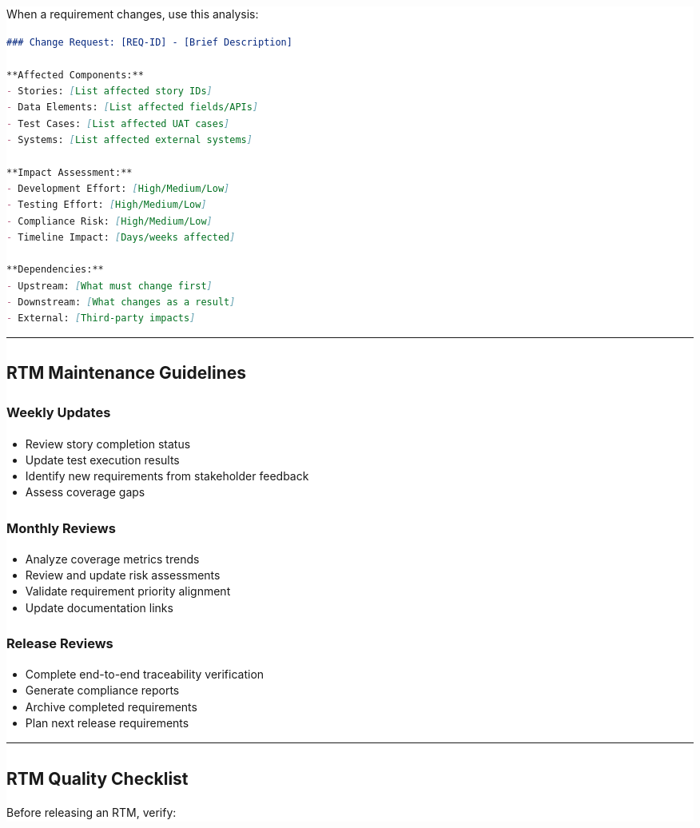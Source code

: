 When a requirement changes, use this analysis:

```markdown
### Change Request: [REQ-ID] - [Brief Description]

**Affected Components:**
- Stories: [List affected story IDs]
- Data Elements: [List affected fields/APIs]
- Test Cases: [List affected UAT cases]
- Systems: [List affected external systems]

**Impact Assessment:**
- Development Effort: [High/Medium/Low]
- Testing Effort: [High/Medium/Low]
- Compliance Risk: [High/Medium/Low]
- Timeline Impact: [Days/weeks affected]

**Dependencies:**
- Upstream: [What must change first]
- Downstream: [What changes as a result]
- External: [Third-party impacts]
```

---

## RTM Maintenance Guidelines

### Weekly Updates
- Review story completion status
- Update test execution results
- Identify new requirements from stakeholder feedback
- Assess coverage gaps

### Monthly Reviews
- Analyze coverage metrics trends
- Review and update risk assessments
- Validate requirement priority alignment
- Update documentation links

### Release Reviews
- Complete end-to-end traceability verification
- Generate compliance reports
- Archive completed requirements
- Plan next release requirements

---

## RTM Quality Checklist

Before releasing an RTM, verify:
